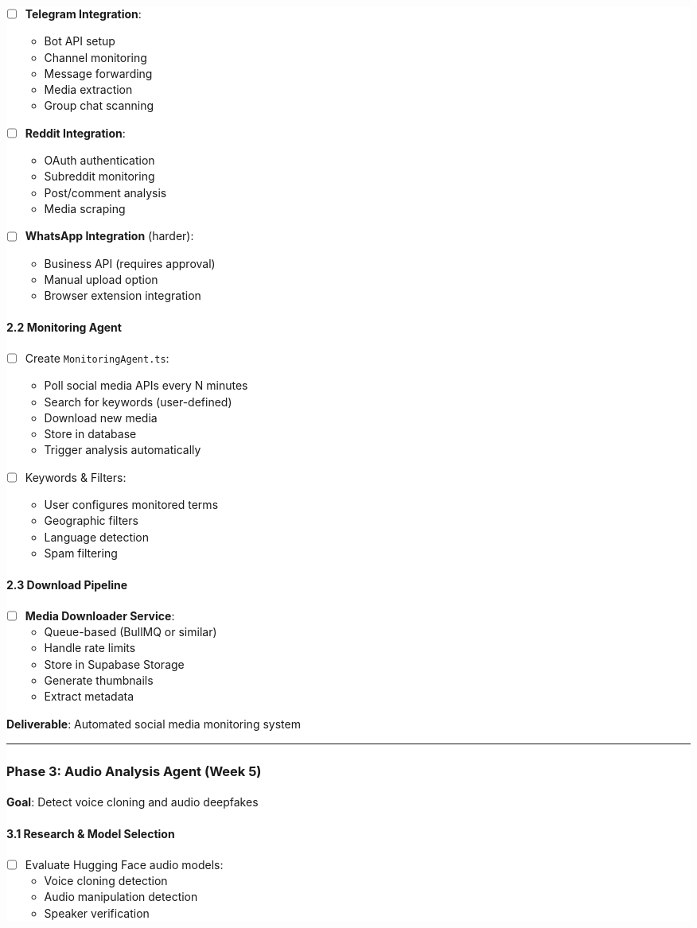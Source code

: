 - [ ] **Telegram Integration**:
  - Bot API setup
  - Channel monitoring
  - Message forwarding
  - Media extraction
  - Group chat scanning
  
- [ ] **Reddit Integration**:
  - OAuth authentication
  - Subreddit monitoring
  - Post/comment analysis
  - Media scraping
  
- [ ] **WhatsApp Integration** (harder):
  - Business API (requires approval)
  - Manual upload option
  - Browser extension integration

#### 2.2 Monitoring Agent
- [ ] Create `MonitoringAgent.ts`:
  - Poll social media APIs every N minutes
  - Search for keywords (user-defined)
  - Download new media
  - Store in database
  - Trigger analysis automatically
  
- [ ] Keywords & Filters:
  - User configures monitored terms
  - Geographic filters
  - Language detection
  - Spam filtering

#### 2.3 Download Pipeline
- [ ] **Media Downloader Service**:
  - Queue-based (BullMQ or similar)
  - Handle rate limits
  - Store in Supabase Storage
  - Generate thumbnails
  - Extract metadata

**Deliverable**: Automated social media monitoring system

---

### **Phase 3: Audio Analysis Agent (Week 5)**

**Goal**: Detect voice cloning and audio deepfakes

#### 3.1 Research & Model Selection
- [ ] Evaluate Hugging Face audio models:
  - Voice cloning detection
  - Audio manipulation detection
  - Speaker verification
  